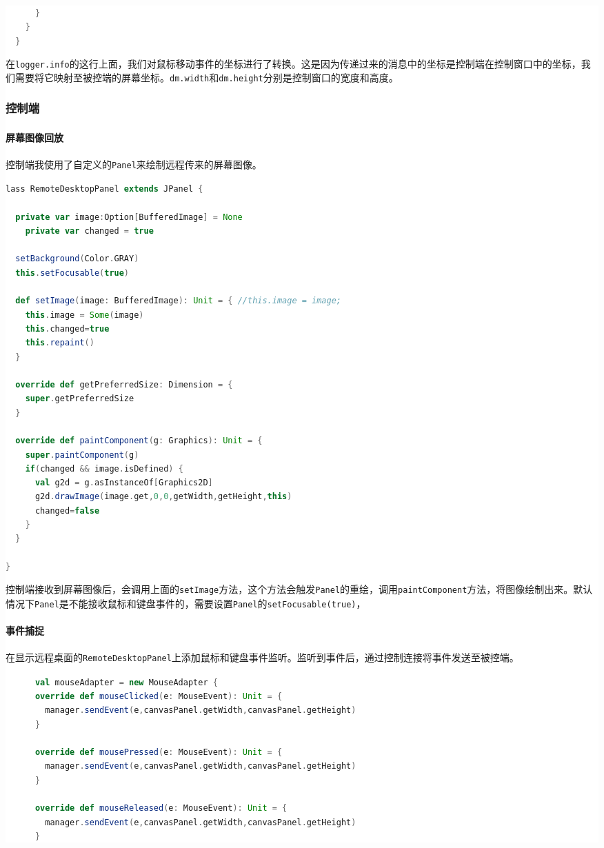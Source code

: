 ```scala
      }
    }
  }
```

在`logger.info`的这行上面，我们对鼠标移动事件的坐标进行了转换。这是因为传递过来的消息中的坐标是控制端在控制窗口中的坐标，我们需要将它映射至被控端的屏幕坐标。`dm.width`和`dm.height`分别是控制窗口的宽度和高度。

### 控制端

#### 屏幕图像回放

控制端我使用了自定义的`Panel`来绘制远程传来的屏幕图像。

```scala
lass RemoteDesktopPanel extends JPanel {

  private var image:Option[BufferedImage] = None
    private var changed = true

  setBackground(Color.GRAY)
  this.setFocusable(true)

  def setImage(image: BufferedImage): Unit = { //this.image = image;
    this.image = Some(image)
    this.changed=true
    this.repaint()
  }

  override def getPreferredSize: Dimension = {
    super.getPreferredSize
  }

  override def paintComponent(g: Graphics): Unit = {
    super.paintComponent(g)
    if(changed && image.isDefined) {
      val g2d = g.asInstanceOf[Graphics2D]
      g2d.drawImage(image.get,0,0,getWidth,getHeight,this)
      changed=false
    }
  }

}
```

控制端接收到屏幕图像后，会调用上面的`setImage`方法，这个方法会触发`Panel`的重绘，调用`paintComponent`方法，将图像绘制出来。默认情况下`Panel`是不能接收鼠标和键盘事件的，需要设置`Panel`的`setFocusable(true)`，

#### 事件捕捉

在显示远程桌面的`RemoteDesktopPanel`上添加鼠标和键盘事件监听。监听到事件后，通过控制连接将事件发送至被控端。

```scala
      val mouseAdapter = new MouseAdapter {
      override def mouseClicked(e: MouseEvent): Unit = {
        manager.sendEvent(e,canvasPanel.getWidth,canvasPanel.getHeight)
      }

      override def mousePressed(e: MouseEvent): Unit = {
        manager.sendEvent(e,canvasPanel.getWidth,canvasPanel.getHeight)
      }

      override def mouseReleased(e: MouseEvent): Unit = {
        manager.sendEvent(e,canvasPanel.getWidth,canvasPanel.getHeight)
      }

```